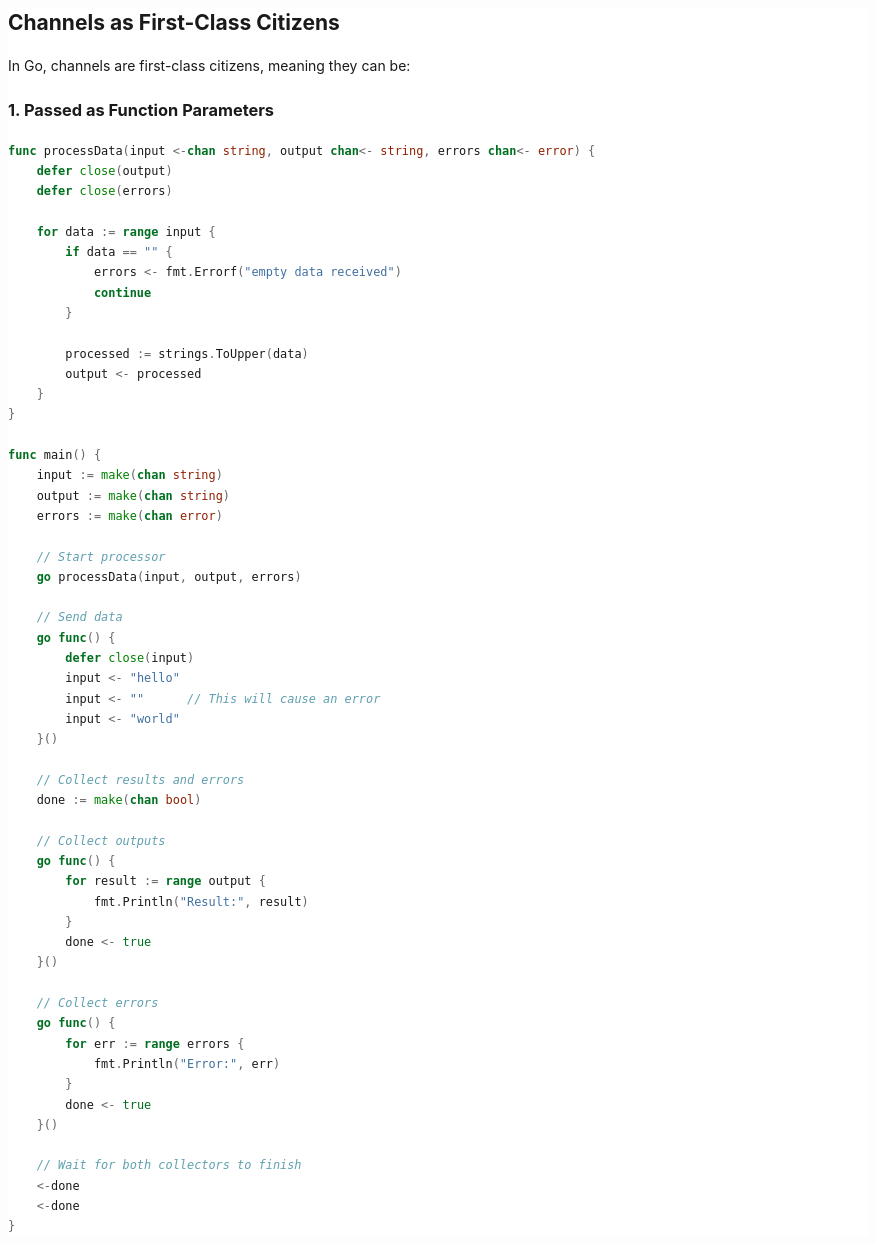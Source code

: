 ## Channels as First-Class Citizens

In Go, channels are first-class citizens, meaning they can be:

### 1. Passed as Function Parameters

```go
func processData(input <-chan string, output chan<- string, errors chan<- error) {
    defer close(output)
    defer close(errors)
    
    for data := range input {
        if data == "" {
            errors <- fmt.Errorf("empty data received")
            continue
        }
        
        processed := strings.ToUpper(data)
        output <- processed
    }
}

func main() {
    input := make(chan string)
    output := make(chan string)
    errors := make(chan error)
    
    // Start processor
    go processData(input, output, errors)
    
    // Send data
    go func() {
        defer close(input)
        input <- "hello"
        input <- ""      // This will cause an error
        input <- "world"
    }()
    
    // Collect results and errors
    done := make(chan bool)
    
    // Collect outputs
    go func() {
        for result := range output {
            fmt.Println("Result:", result)
        }
        done <- true
    }()
    
    // Collect errors
    go func() {
        for err := range errors {
            fmt.Println("Error:", err)
        }
        done <- true
    }()
    
    // Wait for both collectors to finish
    <-done
    <-done
}
```
